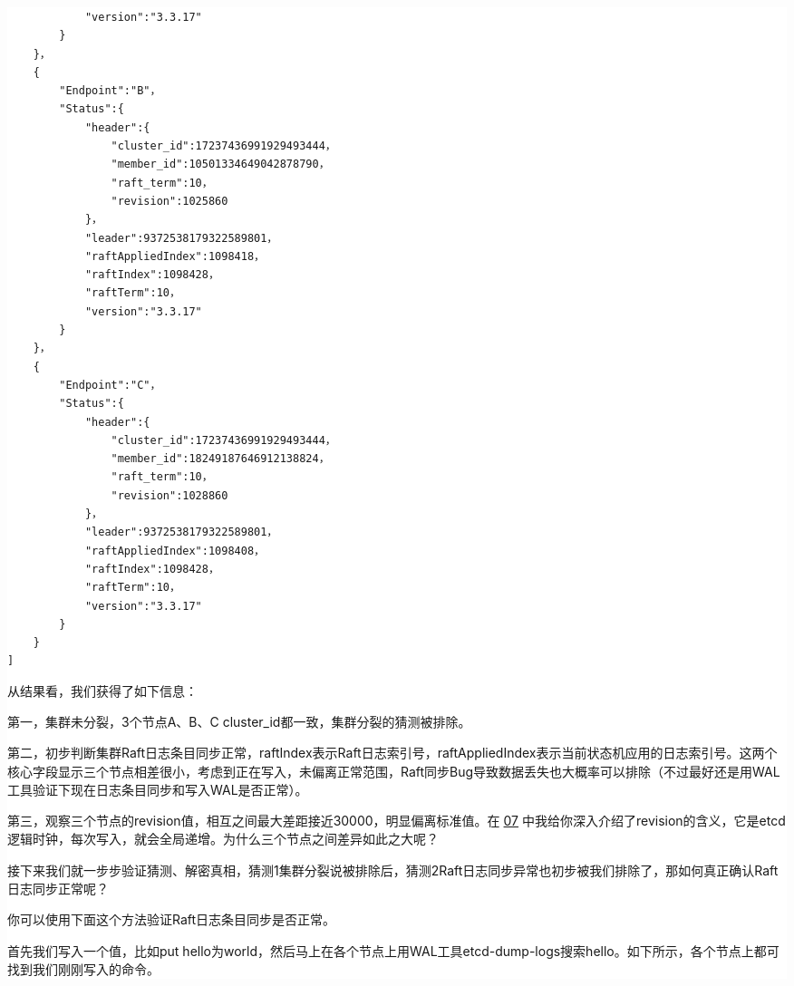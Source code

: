 ```
            "version":"3.3.17"
        }
    }，
    {
        "Endpoint":"B"，
        "Status":{
            "header":{
                "cluster_id":17237436991929493444，
                "member_id":10501334649042878790，
                "raft_term":10，
                "revision":1025860
            }，
            "leader":9372538179322589801，
            "raftAppliedIndex":1098418，
            "raftIndex":1098428，
            "raftTerm":10，
            "version":"3.3.17"
        }
    }，
    {
        "Endpoint":"C"，
        "Status":{
            "header":{
                "cluster_id":17237436991929493444，
                "member_id":18249187646912138824，
                "raft_term":10，
                "revision":1028860
            }，
            "leader":9372538179322589801，
            "raftAppliedIndex":1098408，
            "raftIndex":1098428，
            "raftTerm":10，
            "version":"3.3.17"
        }
    }
]

```

从结果看，我们获得了如下信息：

第一，集群未分裂，3个节点A、B、C cluster\_id都一致，集群分裂的猜测被排除。

第二，初步判断集群Raft日志条目同步正常，raftIndex表示Raft日志索引号，raftAppliedIndex表示当前状态机应用的日志索引号。这两个核心字段显示三个节点相差很小，考虑到正在写入，未偏离正常范围，Raft同步Bug导致数据丢失也大概率可以排除（不过最好还是用WAL工具验证下现在日志条目同步和写入WAL是否正常）。

第三，观察三个节点的revision值，相互之间最大差距接近30000，明显偏离标准值。在 [07](https://time.geekbang.org/column/article/340226) 中我给你深入介绍了revision的含义，它是etcd逻辑时钟，每次写入，就会全局递增。为什么三个节点之间差异如此之大呢？

接下来我们就一步步验证猜测、解密真相，猜测1集群分裂说被排除后，猜测2Raft日志同步异常也初步被我们排除了，那如何真正确认Raft日志同步正常呢？

你可以使用下面这个方法验证Raft日志条目同步是否正常。

首先我们写入一个值，比如put hello为world，然后马上在各个节点上用WAL工具etcd-dump-logs搜索hello。如下所示，各个节点上都可找到我们刚刚写入的命令。
